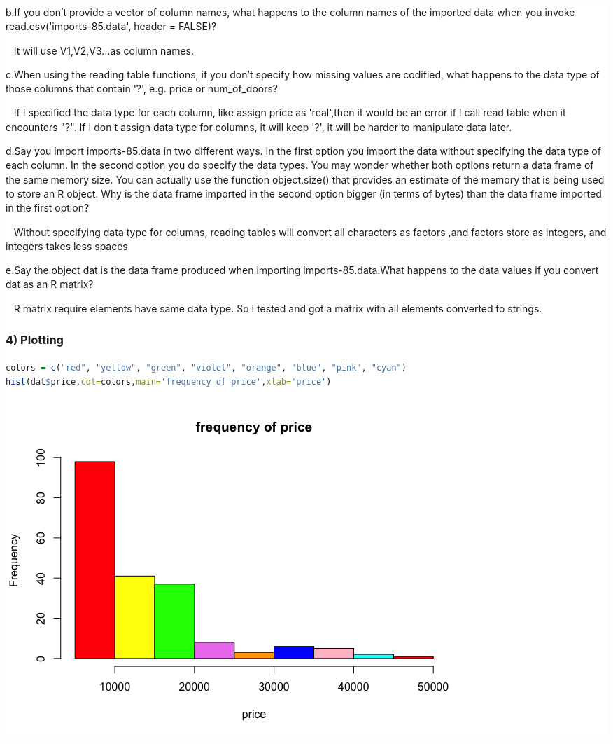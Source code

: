 b.If you don’t provide a vector of column names, what happens to the column names of the imported data when you invoke read.csv('imports-85.data', header = FALSE)?

   It will use V1,V2,V3...as column names.

c.When using the reading table functions, if you don’t specify how missing values are codified, what happens to the data type of those columns that contain '?', e.g. price or num\_of\_doors?

   If I specified the data type for each column, like assign price as 'real',then it would be an error if I call read table when it encounters "?". If I don't assign data type for columns, it will keep '?', it will be harder to manipulate data later.

d.Say you import imports-85.data in two different ways. In the first option you import the data without specifying the data type of each column. In the second option you do specify the data types. You may wonder whether both options return a data frame of the same memory size. You can actually use the function object.size() that provides an estimate of the memory that is being used to store an R object. Why is the data frame imported in the second option bigger (in terms of bytes) than the data frame imported in the first option?

   Without specifying data type for columns, reading tables will convert all characters as factors ,and factors store as integers, and integers takes less spaces

e.Say the object dat is the data frame produced when importing imports-85.data.What happens to the data values if you convert dat as an R matrix?

   R matrix require elements have same data type. So I tested and got a matrix with all elements converted to strings.

### 4) Plotting

``` r
colors = c("red", "yellow", "green", "violet", "orange", "blue", "pink", "cyan") 
hist(dat$price,col=colors,main='frequency of price',xlab='price')
```

![](hw01-jilin-cao_files/figure-markdown_github/unnamed-chunk-2-1.png)

